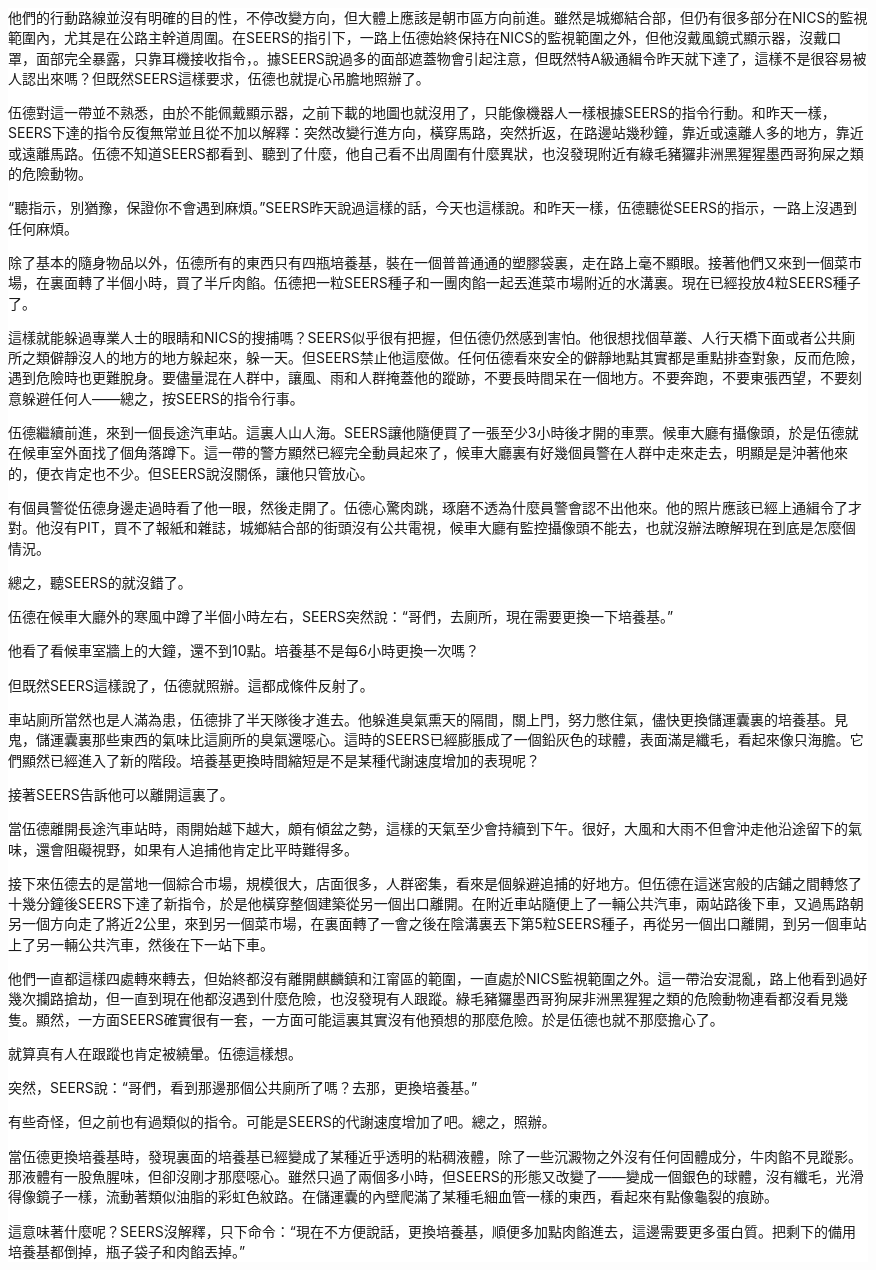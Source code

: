 他們的行動路線並沒有明確的目的性，不停改變方向，但大體上應該是朝市區方向前進。雖然是城鄉結合部，但仍有很多部分在NICS的監視範圍內，尤其是在公路主幹道周圍。在SEERS的指引下，一路上伍德始終保持在NICS的監視範圍之外，但他沒戴風鏡式顯示器，沒戴口罩，面部完全暴露，只靠耳機接收指令，。據SEERS說過多的面部遮蓋物會引起注意，但既然特A級通緝令昨天就下達了，這樣不是很容易被人認出來嗎？但既然SEERS這樣要求，伍德也就提心吊膽地照辦了。

伍德對這一帶並不熟悉，由於不能佩戴顯示器，之前下載的地圖也就沒用了，只能像機器人一樣根據SEERS的指令行動。和昨天一樣，SEERS下達的指令反復無常並且從不加以解釋：突然改變行進方向，橫穿馬路，突然折返，在路邊站幾秒鐘，靠近或遠離人多的地方，靠近或遠離馬路。伍德不知道SEERS都看到、聽到了什麼，他自己看不出周圍有什麼異狀，也沒發現附近有綠毛豬玀非洲黑猩猩墨西哥狗屎之類的危險動物。

“聽指示，別猶豫，保證你不會遇到麻煩。”SEERS昨天說過這樣的話，今天也這樣說。和昨天一樣，伍德聽從SEERS的指示，一路上沒遇到任何麻煩。



除了基本的隨身物品以外，伍德所有的東西只有四瓶培養基，裝在一個普普通通的塑膠袋裏，走在路上毫不顯眼。接著他們又來到一個菜市場，在裏面轉了半個小時，買了半斤肉餡。伍德把一粒SEERS種子和一團肉餡一起丟進菜市場附近的水溝裏。現在已經投放4粒SEERS種子了。

這樣就能躲過專業人士的眼睛和NICS的搜捕嗎？SEERS似乎很有把握，但伍德仍然感到害怕。他很想找個草叢、人行天橋下面或者公共廁所之類僻靜沒人的地方的地方躲起來，躲一天。但SEERS禁止他這麼做。任何伍德看來安全的僻靜地點其實都是重點排查對象，反而危險，遇到危險時也更難脫身。要儘量混在人群中，讓風、雨和人群掩蓋他的蹤跡，不要長時間呆在一個地方。不要奔跑，不要東張西望，不要刻意躲避任何人——總之，按SEERS的指令行事。



伍德繼續前進，來到一個長途汽車站。這裏人山人海。SEERS讓他隨便買了一張至少3小時後才開的車票。候車大廳有攝像頭，於是伍德就在候車室外面找了個角落蹲下。這一帶的警方顯然已經完全動員起來了，候車大廳裏有好幾個員警在人群中走來走去，明顯是是沖著他來的，便衣肯定也不少。但SEERS說沒關係，讓他只管放心。

有個員警從伍德身邊走過時看了他一眼，然後走開了。伍德心驚肉跳，琢磨不透為什麼員警會認不出他來。他的照片應該已經上通緝令了才對。他沒有PIT，買不了報紙和雜誌，城鄉結合部的街頭沒有公共電視，候車大廳有監控攝像頭不能去，也就沒辦法瞭解現在到底是怎麼個情況。

總之，聽SEERS的就沒錯了。



伍德在候車大廳外的寒風中蹲了半個小時左右，SEERS突然說：“哥們，去廁所，現在需要更換一下培養基。”

他看了看候車室牆上的大鐘，還不到10點。培養基不是每6小時更換一次嗎？

但既然SEERS這樣說了，伍德就照辦。這都成條件反射了。

車站廁所當然也是人滿為患，伍德排了半天隊後才進去。他躲進臭氣熏天的隔間，關上門，努力憋住氣，儘快更換儲運囊裏的培養基。見鬼，儲運囊裏那些東西的氣味比這廁所的臭氣還噁心。這時的SEERS已經膨脹成了一個鉛灰色的球體，表面滿是纖毛，看起來像只海膽。它們顯然已經進入了新的階段。培養基更換時間縮短是不是某種代謝速度增加的表現呢？

接著SEERS告訴他可以離開這裏了。



當伍德離開長途汽車站時，雨開始越下越大，頗有傾盆之勢，這樣的天氣至少會持續到下午。很好，大風和大雨不但會沖走他沿途留下的氣味，還會阻礙視野，如果有人追捕他肯定比平時難得多。

接下來伍德去的是當地一個綜合市場，規模很大，店面很多，人群密集，看來是個躲避追捕的好地方。但伍德在這迷宮般的店鋪之間轉悠了十幾分鐘後SEERS下達了新指令，於是他橫穿整個建築從另一個出口離開。在附近車站隨便上了一輛公共汽車，兩站路後下車，又過馬路朝另一個方向走了將近2公里，來到另一個菜市場，在裏面轉了一會之後在陰溝裏丟下第5粒SEERS種子，再從另一個出口離開，到另一個車站上了另一輛公共汽車，然後在下一站下車。

他們一直都這樣四處轉來轉去，但始終都沒有離開麒麟鎮和江甯區的範圍，一直處於NICS監視範圍之外。這一帶治安混亂，路上他看到過好幾次攔路搶劫，但一直到現在他都沒遇到什麼危險，也沒發現有人跟蹤。綠毛豬玀墨西哥狗屎非洲黑猩猩之類的危險動物連看都沒看見幾隻。顯然，一方面SEERS確實很有一套，一方面可能這裏其實沒有他預想的那麼危險。於是伍德也就不那麼擔心了。

就算真有人在跟蹤也肯定被繞暈。伍德這樣想。



突然，SEERS說：“哥們，看到那邊那個公共廁所了嗎？去那，更換培養基。”

有些奇怪，但之前也有過類似的指令。可能是SEERS的代謝速度增加了吧。總之，照辦。

當伍德更換培養基時，發現裏面的培養基已經變成了某種近乎透明的粘稠液體，除了一些沉澱物之外沒有任何固體成分，牛肉餡不見蹤影。那液體有一股魚腥味，但卻沒剛才那麼噁心。雖然只過了兩個多小時，但SEERS的形態又改變了——變成一個銀色的球體，沒有纖毛，光滑得像鏡子一樣，流動著類似油脂的彩虹色紋路。在儲運囊的內壁爬滿了某種毛細血管一樣的東西，看起來有點像龜裂的痕跡。

這意味著什麼呢？SEERS沒解釋，只下命令：“現在不方便說話，更換培養基，順便多加點肉餡進去，這邊需要更多蛋白質。把剩下的備用培養基都倒掉，瓶子袋子和肉餡丟掉。”
